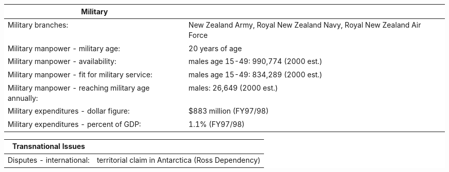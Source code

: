 | Military |   |
| --- | --- |
| Military branches: | New Zealand Army, Royal New Zealand Navy, Royal New Zealand Air Force |
| Military manpower - military age: | 20 years of age |
| Military manpower - availability: | males age 15-49: 990,774 (2000 est.) |
| Military manpower - fit for military service: | males age 15-49: 834,289 (2000 est.) |
| Military manpower - reaching military age annually: | males: 26,649 (2000 est.) |
| Military expenditures - dollar figure: | $883 million (FY97/98) |
| Military expenditures - percent of GDP: | 1.1% (FY97/98) |

| Transnational Issues |   |
| --- | --- |
| Disputes - international: | territorial claim in Antarctica (Ross Dependency) |
